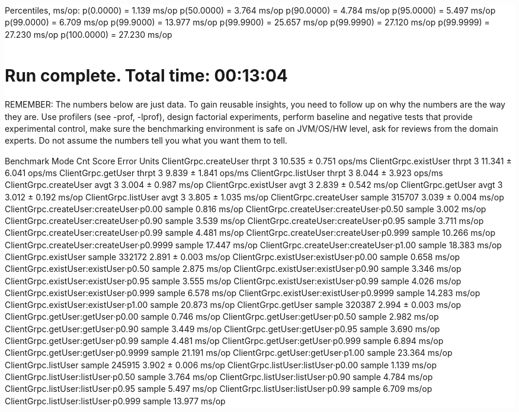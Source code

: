   Percentiles, ms/op:
      p(0.0000) =      1.139 ms/op
     p(50.0000) =      3.764 ms/op
     p(90.0000) =      4.784 ms/op
     p(95.0000) =      5.497 ms/op
     p(99.0000) =      6.709 ms/op
     p(99.9000) =     13.977 ms/op
     p(99.9900) =     25.657 ms/op
     p(99.9990) =     27.120 ms/op
     p(99.9999) =     27.230 ms/op
    p(100.0000) =     27.230 ms/op


# Run complete. Total time: 00:13:04

REMEMBER: The numbers below are just data. To gain reusable insights, you need to follow up on
why the numbers are the way they are. Use profilers (see -prof, -lprof), design factorial
experiments, perform baseline and negative tests that provide experimental control, make sure
the benchmarking environment is safe on JVM/OS/HW level, ask for reviews from the domain experts.
Do not assume the numbers tell you what you want them to tell.

Benchmark                                   Mode     Cnt   Score   Error   Units
ClientGrpc.createUser                      thrpt       3  10.535 ± 0.751  ops/ms
ClientGrpc.existUser                       thrpt       3  11.341 ± 6.041  ops/ms
ClientGrpc.getUser                         thrpt       3   9.839 ± 1.841  ops/ms
ClientGrpc.listUser                        thrpt       3   8.044 ± 3.923  ops/ms
ClientGrpc.createUser                       avgt       3   3.004 ± 0.987   ms/op
ClientGrpc.existUser                        avgt       3   2.839 ± 0.542   ms/op
ClientGrpc.getUser                          avgt       3   3.012 ± 0.192   ms/op
ClientGrpc.listUser                         avgt       3   3.805 ± 1.035   ms/op
ClientGrpc.createUser                     sample  315707   3.039 ± 0.004   ms/op
ClientGrpc.createUser:createUser·p0.00    sample           0.816           ms/op
ClientGrpc.createUser:createUser·p0.50    sample           3.002           ms/op
ClientGrpc.createUser:createUser·p0.90    sample           3.539           ms/op
ClientGrpc.createUser:createUser·p0.95    sample           3.711           ms/op
ClientGrpc.createUser:createUser·p0.99    sample           4.481           ms/op
ClientGrpc.createUser:createUser·p0.999   sample          10.266           ms/op
ClientGrpc.createUser:createUser·p0.9999  sample          17.447           ms/op
ClientGrpc.createUser:createUser·p1.00    sample          18.383           ms/op
ClientGrpc.existUser                      sample  332172   2.891 ± 0.003   ms/op
ClientGrpc.existUser:existUser·p0.00      sample           0.658           ms/op
ClientGrpc.existUser:existUser·p0.50      sample           2.875           ms/op
ClientGrpc.existUser:existUser·p0.90      sample           3.346           ms/op
ClientGrpc.existUser:existUser·p0.95      sample           3.555           ms/op
ClientGrpc.existUser:existUser·p0.99      sample           4.026           ms/op
ClientGrpc.existUser:existUser·p0.999     sample           6.578           ms/op
ClientGrpc.existUser:existUser·p0.9999    sample          14.283           ms/op
ClientGrpc.existUser:existUser·p1.00      sample          20.873           ms/op
ClientGrpc.getUser                        sample  320387   2.994 ± 0.003   ms/op
ClientGrpc.getUser:getUser·p0.00          sample           0.746           ms/op
ClientGrpc.getUser:getUser·p0.50          sample           2.982           ms/op
ClientGrpc.getUser:getUser·p0.90          sample           3.449           ms/op
ClientGrpc.getUser:getUser·p0.95          sample           3.690           ms/op
ClientGrpc.getUser:getUser·p0.99          sample           4.481           ms/op
ClientGrpc.getUser:getUser·p0.999         sample           6.894           ms/op
ClientGrpc.getUser:getUser·p0.9999        sample          21.191           ms/op
ClientGrpc.getUser:getUser·p1.00          sample          23.364           ms/op
ClientGrpc.listUser                       sample  245915   3.902 ± 0.006   ms/op
ClientGrpc.listUser:listUser·p0.00        sample           1.139           ms/op
ClientGrpc.listUser:listUser·p0.50        sample           3.764           ms/op
ClientGrpc.listUser:listUser·p0.90        sample           4.784           ms/op
ClientGrpc.listUser:listUser·p0.95        sample           5.497           ms/op
ClientGrpc.listUser:listUser·p0.99        sample           6.709           ms/op
ClientGrpc.listUser:listUser·p0.999       sample          13.977           ms/op